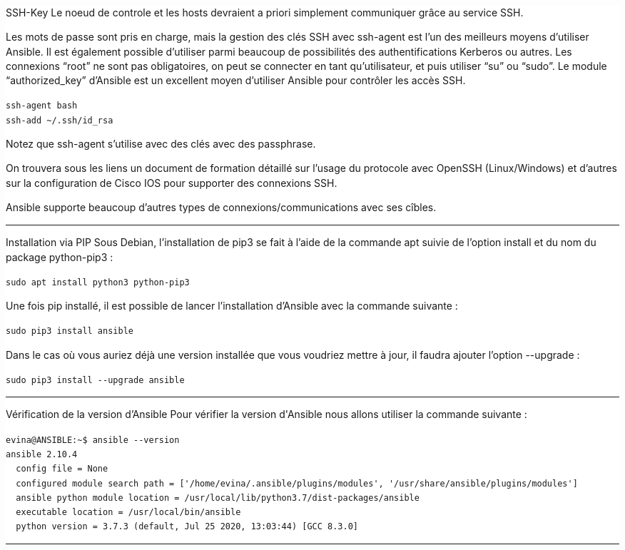 SSH-Key
Le noeud de controle et les hosts devraient a priori simplement communiquer grâce au service SSH.

Les mots de passe sont pris en charge, mais la gestion des clés SSH avec ssh-agent est l’un des meilleurs moyens d’utiliser Ansible. Il est également possible d’utiliser parmi beaucoup de possibilités des authentifications Kerberos ou autres. Les connexions “root” ne sont pas obligatoires, on peut se connecter en tant qu’utilisateur, et puis utiliser “su” ou “sudo”. Le module “authorized_key” d’Ansible est un excellent moyen d’utiliser Ansible pour contrôler les accès SSH.

```
ssh-agent bash
ssh-add ~/.ssh/id_rsa
```

Notez que ssh-agent s’utilise avec des clés avec des passphrase.

On trouvera sous les liens un document de formation détaillé sur l’usage du protocole avec OpenSSH (Linux/Windows) et d’autres sur la configuration de Cisco IOS pour supporter des connexions SSH.

Ansible supporte beaucoup d’autres types de connexions/communications avec ses cîbles.

---

Installation via PIP
Sous Debian, l’installation de pip3 se fait à l’aide de la commande apt suivie de l’option install et du nom du package python-pip3 :

```
sudo apt install python3 python-pip3
```

Une fois pip installé, il est possible de lancer l’installation d’Ansible avec la commande suivante :

```
sudo pip3 install ansible
```

Dans le cas où vous auriez déjà une version installée que vous voudriez mettre à jour, il faudra ajouter l’option --upgrade :

```
sudo pip3 install --upgrade ansible
```

---

Vérification de la version d’Ansible
Pour vérifier la version d'Ansible nous allons utiliser la commande suivante :

```
evina@ANSIBLE:~$ ansible --version
ansible 2.10.4
  config file = None
  configured module search path = ['/home/evina/.ansible/plugins/modules', '/usr/share/ansible/plugins/modules']
  ansible python module location = /usr/local/lib/python3.7/dist-packages/ansible
  executable location = /usr/local/bin/ansible
  python version = 3.7.3 (default, Jul 25 2020, 13:03:44) [GCC 8.3.0]
```

---

[¹]: https://docs.ansible.com/ansible/latest/user_guide/modules.html
[ansible/ansible]: https://www.redhat.com/fr/engage/delivery-with-ansible-20170906?sc_cid=7013a000002w14HAAQ&gclid=CjwKCAjw49qKBhAoEiwAHQVTo8TN7CpckbukpAnsE5vo0I4Eezh8EWbISPcNgHhxZn_ChU7kMOYvvRoCgP0QAvD_BwE&gclsrc=aw.ds